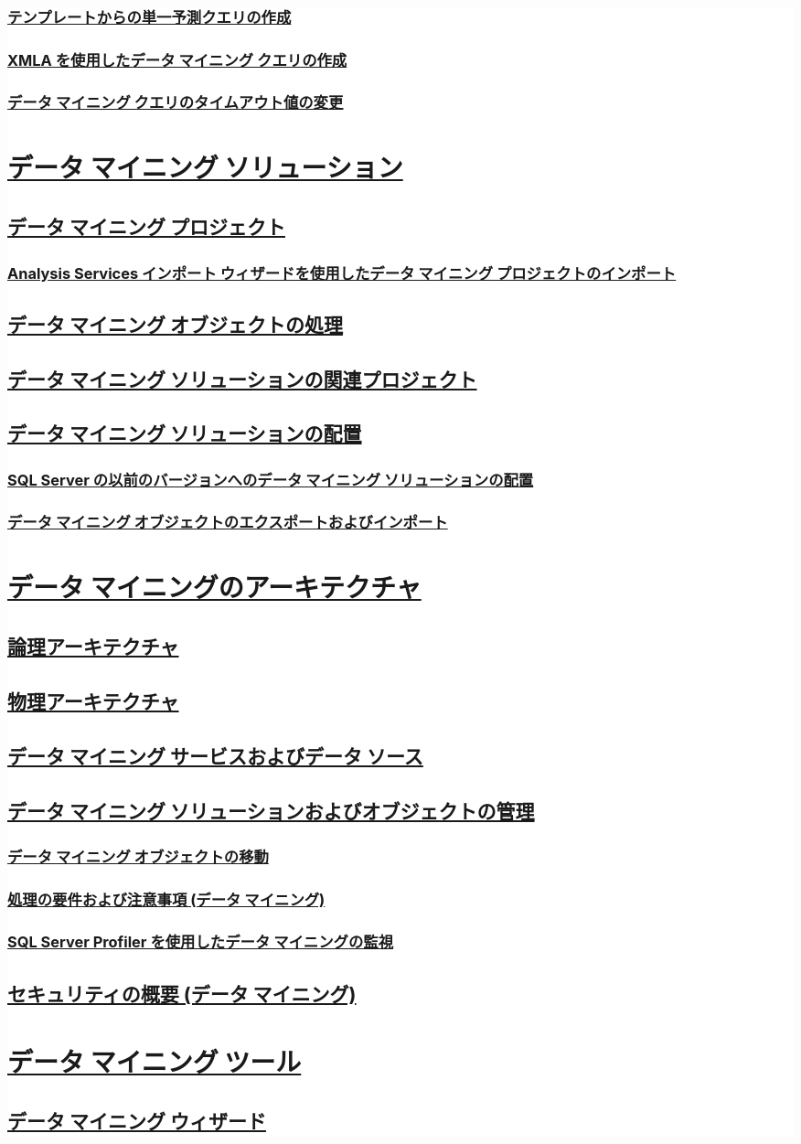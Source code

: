 ### [テンプレートからの単一予測クエリの作成](create-a-singleton-prediction-query-from-a-template.md)
### [XMLA を使用したデータ マイニング クエリの作成](create-a-data-mining-query-by-using-xmla.md)
### [データ マイニング クエリのタイムアウト値の変更](change-the-time-out-value-for-data-mining-queries.md)
# [データ マイニング ソリューション](data-mining-solutions.md)
## [データ マイニング プロジェクト](data-mining-projects.md)
### [Analysis Services インポート ウィザードを使用したデータ マイニング プロジェクトのインポート](import-a-data-mining-project-using-the-analysis-services-import-wizard.md)
## [データ マイニング オブジェクトの処理](processing-data-mining-objects.md)
## [データ マイニング ソリューションの関連プロジェクト](related-projects-for-data-mining-solutions.md)
## [データ マイニング ソリューションの配置](deployment-of-data-mining-solutions.md)
### [SQL Server の以前のバージョンへのデータ マイニング ソリューションの配置](deploy-a-data-mining-solution-to-previous-versions-of-sql-server.md)
### [データ マイニング オブジェクトのエクスポートおよびインポート](export-and-import-data-mining-objects.md)
# [データ マイニングのアーキテクチャ](data-mining-architecture.md)
## [論理アーキテクチャ](logical-architecture-analysis-services-data-mining.md)
## [物理アーキテクチャ](physical-architecture-analysis-services-data-mining.md)
## [データ マイニング サービスおよびデータ ソース](data-mining-services-and-data-sources.md)
## [データ マイニング ソリューションおよびオブジェクトの管理](management-of-data-mining-solutions-and-objects.md)
### [データ マイニング オブジェクトの移動](moving-data-mining-objects.md)
### [処理の要件および注意事項 (データ マイニング)](processing-requirements-and-considerations-data-mining.md)
### [SQL Server Profiler を使用したデータ マイニングの監視](using-sql-server-profiler-to-monitor-data-mining-analysis-services-data-mining.md)
## [セキュリティの概要 (データ マイニング)](security-overview-data-mining.md)
# [データ マイニング ツール](data-mining-tools.md)
## [データ マイニング ウィザード](data-mining-wizard-analysis-services-data-mining.md)